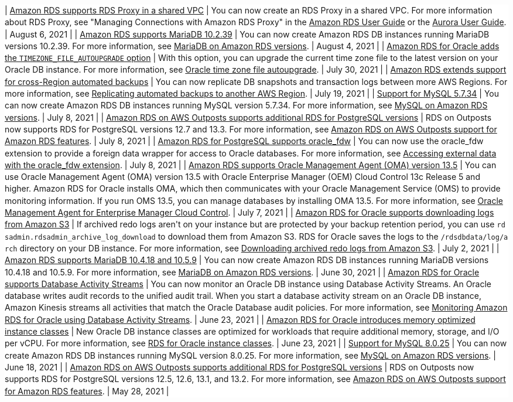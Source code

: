 | [Amazon RDS supports RDS Proxy in a shared VPC](#WhatsNew) | You can now create an RDS Proxy in a shared VPC\. For more information about RDS Proxy, see "Managing Connections with Amazon RDS Proxy" in the [Amazon RDS User Guide](https://docs.aws.amazon.com/AmazonRDS/latest/UserGuide/rds-proxy.html) or the [Aurora User Guide](https://docs.aws.amazon.com/AmazonRDS/latest/AuroraUserGuide/rds-proxy.html)\. | August 6, 2021 | 
| [Amazon RDS supports MariaDB 10\.2\.39](#WhatsNew) | You can now create Amazon RDS DB instances running MariaDB versions 10\.2\.39\. For more information, see [MariaDB on Amazon RDS versions](https://docs.aws.amazon.com/AmazonRDS/latest/UserGuide/CHAP_MariaDB.html#MariaDB.Concepts.VersionMgmt)\. | August 4, 2021 | 
| [Amazon RDS for Oracle adds the `TIMEZONE_FILE_AUTOUPGRADE` option](#WhatsNew) | With this option, you can upgrade the current time zone file to the latest version on your Oracle DB instance\. For more information, see [Oracle time zone file autoupgrade](https://docs.aws.amazon.com/AmazonRDS/latest/UserGuide/Appendix.Oracle.Options.Timezone-file-autoupgrade.html)\. | July 30, 2021 | 
| [Amazon RDS extends support for cross\-Region automated backups](#WhatsNew) | You can now replicate DB snapshots and transaction logs between more AWS Regions\. For more information, see [Replicating automated backups to another AWS Region](https://docs.aws.amazon.com/AmazonRDS/latest/UserGuide/USER_ReplicateBackups.html)\. | July 19, 2021 | 
| [Support for MySQL 5\.7\.34](#WhatsNew) | You can now create Amazon RDS DB instances running MySQL version 5\.7\.34\. For more information, see [MySQL on Amazon RDS versions](https://docs.aws.amazon.com/AmazonRDS/latest/UserGuide/CHAP_MySQL.html#MySQL.Concepts.VersionMgmt)\. | July 8, 2021 | 
| [Amazon RDS on AWS Outposts supports additional RDS for PostgreSQL versions](#WhatsNew) | RDS on Outposts now supports RDS for PostgreSQL versions 12\.7 and 13\.3\. For more information, see [Amazon RDS on AWS Outposts support for Amazon RDS features](https://docs.aws.amazon.com/AmazonRDS/latest/UserGuide/rds-on-outposts.html#rds-on-outposts.rds-feature-support)\. | July 8, 2021 | 
| [Amazon RDS for PostgreSQL supports oracle\_fdw](#WhatsNew) | You can now use the oracle\_fdw extension to provide a foreign data wrapper for access to Oracle databases\. For more information, see [ Accessing external data with the oracle\_fdw extension](https://docs.aws.amazon.com/AmazonRDS/latest/UserGuide/Appendix.PostgreSQL.CommonDBATasks.html#postgresql-oracle-fdw)\. | July 8, 2021 | 
| [Amazon RDS supports Oracle Management Agent \(OMA\) version 13\.5](#WhatsNew) | You can use Oracle Management Agent \(OMA\) version 13\.5 with Oracle Enterprise Manager \(OEM\) Cloud Control 13c Release 5 and higher\. Amazon RDS for Oracle installs OMA, which then communicates with your Oracle Management Service \(OMS\) to provide monitoring information\. If you run OMS 13\.5, you can manage databases by installing OMA 13\.5\. For more information, see [Oracle Management Agent for Enterprise Manager Cloud Control](https://docs.aws.amazon.com/AmazonRDS/latest/UserGuide/Oracle.Options.OEMAgent.html)\. | July 7, 2021 | 
| [Amazon RDS for Oracle supports downloading logs from Amazon S3](#WhatsNew) | If archived redo logs aren't on your instance but are protected by your backup retention period, you can use `rdsadmin.rdsadmin_archive_log_download` to download them from Amazon S3\. RDS for Oracle saves the logs to the `/rdsdbdata/log/arch` directory on your DB instance\. For more information, see [Downloading archived redo logs from Amazon S3](https://docs.aws.amazon.com/AmazonRDS/latest/UserGuide/Appendix.Oracle.CommonDBATasks.Log.html#Appendix.Oracle.CommonDBATasks.download-redo-logs)\. | July 2, 2021 | 
| [Amazon RDS supports MariaDB 10\.4\.18 and 10\.5\.9](#WhatsNew) | You can now create Amazon RDS DB instances running MariaDB versions 10\.4\.18 and 10\.5\.9\. For more information, see [MariaDB on Amazon RDS versions](https://docs.aws.amazon.com/AmazonRDS/latest/UserGuide/CHAP_MariaDB.html#MariaDB.Concepts.VersionMgmt)\. | June 30, 2021 | 
| [Amazon RDS for Oracle supports Database Activity Streams](#WhatsNew) | You can now monitor an Oracle DB instance using Database Activity Streams\. An Oracle database writes audit records to the unified audit trail\. When you start a database activity stream on an Oracle DB instance, Amazon Kinesis streams all activities that match the Oracle Database audit policies\. For more information, see [Monitoring Amazon RDS for Oracle using Database Activity Streams](https://docs.aws.amazon.com/AmazonRDS/latest/UserGuide/DBActivityStreams.html)\. | June 23, 2021 | 
| [Amazon RDS for Oracle introduces memory optimized instance classes](#WhatsNew) | New Oracle DB instance classes are optimized for workloads that require additional memory, storage, and I/O per vCPU\. For more information, see [RDS for Oracle instance classes](https://docs.aws.amazon.com/AmazonRDS/latest/UserGuide/CHAP_Oracle.html#Oracle.Concepts.InstanceClasses)\. | June 23, 2021 | 
| [Support for MySQL 8\.0\.25](#WhatsNew) | You can now create Amazon RDS DB instances running MySQL version 8\.0\.25\. For more information, see [MySQL on Amazon RDS versions](https://docs.aws.amazon.com/AmazonRDS/latest/UserGuide/CHAP_MySQL.html#MySQL.Concepts.VersionMgmt)\. | June 18, 2021 | 
| [Amazon RDS on AWS Outposts supports additional RDS for PostgreSQL versions](#WhatsNew) | RDS on Outposts now supports RDS for PostgreSQL versions 12\.5, 12\.6, 13\.1, and 13\.2\. For more information, see [Amazon RDS on AWS Outposts support for Amazon RDS features](https://docs.aws.amazon.com/AmazonRDS/latest/UserGuide/rds-on-outposts.html#rds-on-outposts.rds-feature-support)\. | May 28, 2021 | 